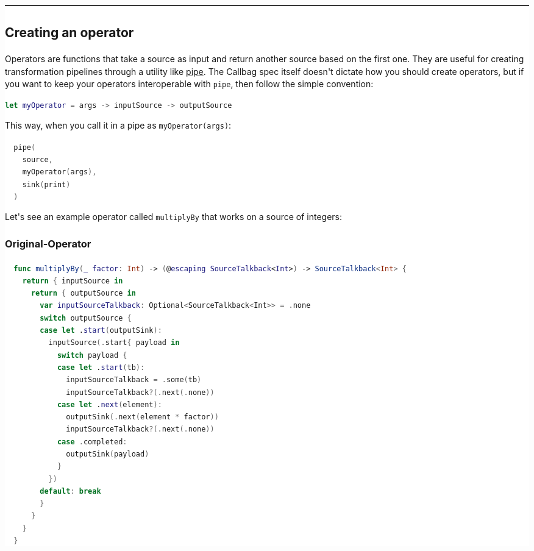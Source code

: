 ```swift
```

<hr align="center" style="background-color: #393939; height: 2px">

## Creating an operator

Operators are functions that take a source as input and return another source
based on the first one. They are useful for creating transformation pipelines
through a utility like [pipe](./Documentation/Pipes/README.md). The
Callbag spec itself doesn't dictate how you should create operators, but if you
want to keep your operators interoperable with `pipe`, then follow the simple
convention:

```swift
let myOperator = args -> inputSource -> outputSource
```

This way, when you call it in a pipe as `myOperator(args)`:

```swift
  pipe(
    source,
    myOperator(args),
    sink(print)
  )
```

Let's see an example operator called `multiplyBy` that works on a source of integers:

### Original-Operator

```swift
  func multiplyBy(_ factor: Int) -> (@escaping SourceTalkback<Int>) -> SourceTalkback<Int> {
    return { inputSource in
      return { outputSource in
        var inputSourceTalkback: Optional<SourceTalkback<Int>> = .none
        switch outputSource {
        case let .start(outputSink):
          inputSource(.start{ payload in
            switch payload {
            case let .start(tb):
              inputSourceTalkback = .some(tb)
              inputSourceTalkback?(.next(.none))
            case let .next(element):
              outputSink(.next(element * factor))
              inputSourceTalkback?(.next(.none))
            case .completed:
              outputSink(payload)
            }
          })
        default: break
        }
      }
    }
  }
```
